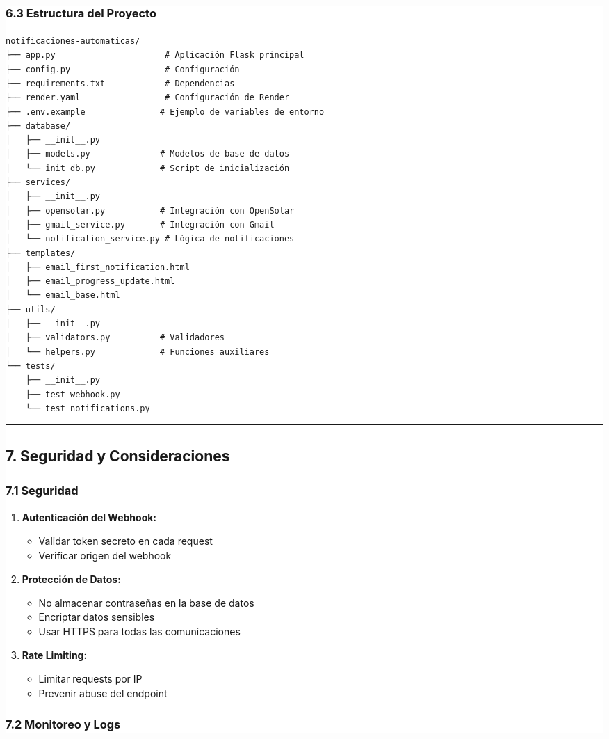 ### 6.3 Estructura del Proyecto

```
notificaciones-automaticas/
├── app.py                      # Aplicación Flask principal
├── config.py                   # Configuración
├── requirements.txt            # Dependencias
├── render.yaml                 # Configuración de Render
├── .env.example               # Ejemplo de variables de entorno
├── database/
│   ├── __init__.py
│   ├── models.py              # Modelos de base de datos
│   └── init_db.py             # Script de inicialización
├── services/
│   ├── __init__.py
│   ├── opensolar.py           # Integración con OpenSolar
│   ├── gmail_service.py       # Integración con Gmail
│   └── notification_service.py # Lógica de notificaciones
├── templates/
│   ├── email_first_notification.html
│   ├── email_progress_update.html
│   └── email_base.html
├── utils/
│   ├── __init__.py
│   ├── validators.py          # Validadores
│   └── helpers.py             # Funciones auxiliares
└── tests/
    ├── __init__.py
    ├── test_webhook.py
    └── test_notifications.py
```

---

## 7. Seguridad y Consideraciones

### 7.1 Seguridad

1. **Autenticación del Webhook:**
   - Validar token secreto en cada request
   - Verificar origen del webhook

2. **Protección de Datos:**
   - No almacenar contraseñas en la base de datos
   - Encriptar datos sensibles
   - Usar HTTPS para todas las comunicaciones

3. **Rate Limiting:**
   - Limitar requests por IP
   - Prevenir abuse del endpoint

### 7.2 Monitoreo y Logs
